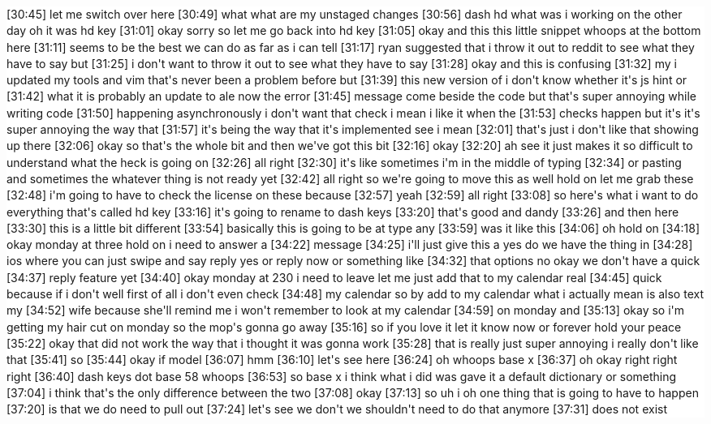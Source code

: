 [30:45] let me switch over here
[30:49] what what are my unstaged changes
[30:56] dash hd what was i working on the other day oh it was hd key
[31:01] okay sorry so let me go back into hd key
[31:05] okay and this this little snippet whoops at the bottom here
[31:11] seems to be the best we can do as far as i can tell
[31:17] ryan suggested that i throw it out to reddit to see what they have to say but
[31:25] i don't want to throw it out to see what they have to say
[31:28] okay and this is confusing
[31:32] my i updated my tools and vim that's never been a problem before but
[31:39] this new version of i don't know whether it's js hint or
[31:42] what it is probably an update to ale now the error
[31:45] message come beside the code but that's super annoying while writing code
[31:50] happening asynchronously i don't want that check i mean i like it when the
[31:53] checks happen but it's it's super annoying the way that
[31:57] it's being the way that it's implemented see i mean
[32:01] that's just i don't like that showing up there
[32:06] okay so that's the whole bit and then we've got this bit
[32:16] okay
[32:20] ah see it just makes it so difficult to understand what the heck is going on
[32:26] all right
[32:30] it's like sometimes i'm in the middle of typing
[32:34] or pasting and sometimes the whatever thing is not ready yet
[32:42] all right so we're going to move this as well hold on let me grab these
[32:48] i'm going to have to check the license on these because
[32:57] yeah
[32:59] all right
[33:08] so here's what i want to do everything that's called hd key
[33:16] it's going to rename to dash keys
[33:20] that's good and dandy
[33:26] and then here
[33:30] this is a little bit different
[33:54] basically this is going to be at type any
[33:59] was it like this
[34:06] oh hold on
[34:18] okay monday at three hold on i need to answer a
[34:22] message
[34:25] i'll just give this a yes do we have the thing in
[34:28] ios where you can just swipe and say reply yes or reply now or something like
[34:32] that options no okay we don't have a quick
[34:37] reply feature yet
[34:40] okay monday at 230 i need to leave let me just add that to my calendar real
[34:45] quick because if i don't well first of all i don't even check
[34:48] my calendar so by add to my calendar what i actually mean is also text my
[34:52] wife because she'll remind me i won't remember to look at my calendar
[34:59] on monday and
[35:13] okay so i'm getting my hair cut on monday so the mop's gonna go away
[35:16] so if you love it let it know now or forever hold your peace
[35:22] okay that did not work the way that i thought it was gonna work
[35:28] that is really just super annoying i really don't like that
[35:41] so
[35:44] okay if model
[36:07] hmm
[36:10] let's see here
[36:24] oh whoops base x
[36:37] oh okay right right right
[36:40] dash keys dot base 58 whoops
[36:53] so base x i think what i did was gave it a default dictionary or something
[37:04] i think that's the only difference between the two
[37:08] okay
[37:13] so uh i oh one thing that is going to have to happen
[37:20] is that we do need to pull out
[37:24] let's see we don't we shouldn't need to do that anymore
[37:31] does not exist